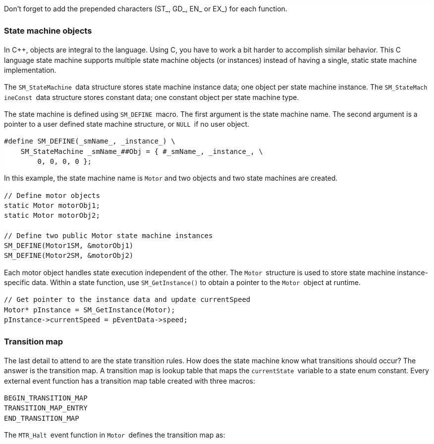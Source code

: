 <p>Don&rsquo;t forget to add the prepended characters (ST_, GD_, EN_ or EX_) for each function.</p>

<h3>State machine objects</h3>

<p>In C++, objects are integral to the language. Using C, you have to work a bit harder to accomplish similar behavior. This C language state machine supports multiple state machine objects (or instances) instead of having&nbsp;a single, static state machine implementation.</p>

<p>The <code>SM_StateMachine </code>data structure stores state machine instance data; one object per state machine instance. The&nbsp;<code>SM_StateMachineConst </code>data structure stores constant data; one constant object per state machine type.</p>

<p>The state machine is defined using <code>SM_DEFINE </code>macro. The first argument is the state machine name. The second argument is a pointer to a user defined state machine structure, or <code>NULL </code>if no user object.</p>

<pre lang="c++">
#define SM_DEFINE(_smName_, _instance_) \
    SM_StateMachine _smName_##Obj = { #_smName_, _instance_, \
        0, 0, 0, 0 };</pre>

<p>In this example, the state machine name is <code>Motor</code> and two objects and two state machines are created.</p>

<pre lang="c++">
// Define motor objects
static Motor motorObj1;
static Motor motorObj2;

// Define two public Motor state machine instances
SM_DEFINE(Motor1SM, &amp;motorObj1)
SM_DEFINE(Motor2SM, &amp;motorObj2)</pre>

<p>Each motor object handles state execution independent of the other. The <code>Motor </code>structure is used to store state machine instance-specific data. Within a state function, use <code>SM_GetInstance()</code>&nbsp;to obtain&nbsp;a pointer to the <code>Motor </code>object at runtime.</p>

<pre lang="c++">
// Get pointer to the instance data and update currentSpeed
Motor* pInstance = SM_GetInstance(Motor);
pInstance-&gt;currentSpeed = pEventData-&gt;speed;
</pre>

<h3>Transition map</h3>

<p>The last detail to attend to are the state transition rules. How does the state machine know what transitions should occur? The answer is the transition map. A transition map is lookup table that maps the <code>currentState </code>variable to a state enum constant. Every external event function has a transition map table created with three macros:</p>

<pre lang="c++">
BEGIN_TRANSITION_MAP
TRANSITION_MAP_ENTRY
END_TRANSITION_MAP
</pre>

<p>The <code>MTR_Halt </code>event function in <code>Motor </code>defines the transition map as:</p>
